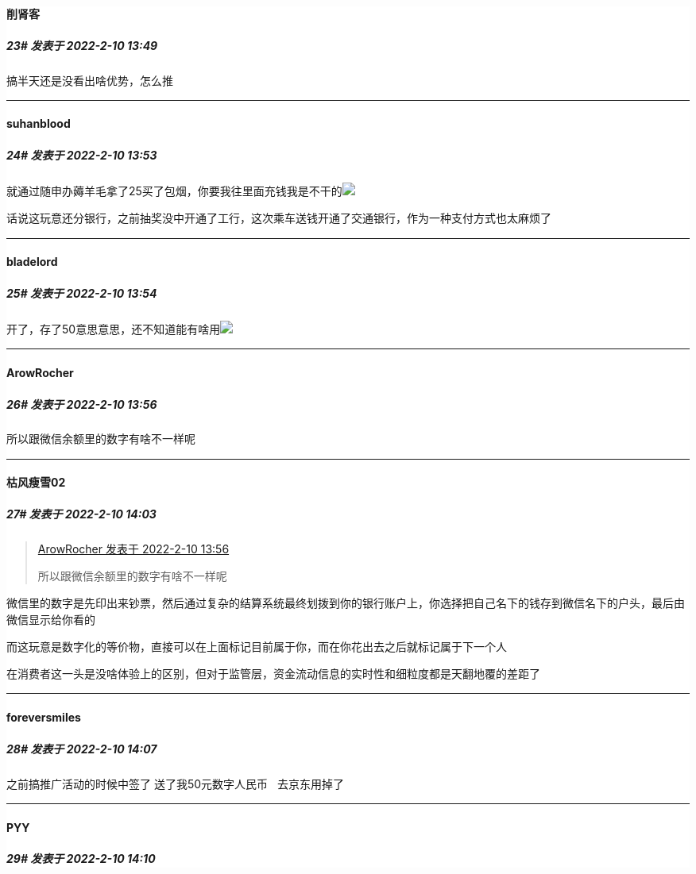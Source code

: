 ####  削肾客  
##### 23#       发表于 2022-2-10 13:49

搞半天还是没看出啥优势，怎么推

*****

####  suhanblood  
##### 24#       发表于 2022-2-10 13:53

就通过随申办薅羊毛拿了25买了包烟，你要我往里面充钱我是不干的<img src="https://static.saraba1st.com/image/smiley/face2017/067.png" referrerpolicy="no-referrer">

话说这玩意还分银行，之前抽奖没中开通了工行，这次乘车送钱开通了交通银行，作为一种支付方式也太麻烦了

*****

####  bladelord  
##### 25#       发表于 2022-2-10 13:54

开了，存了50意思意思，还不知道能有啥用<img src="https://static.saraba1st.com/image/smiley/face2017/026.png" referrerpolicy="no-referrer">

*****

####  ArowRocher  
##### 26#       发表于 2022-2-10 13:56

所以跟微信余额里的数字有啥不一样呢

*****

####  枯风瘦雪02  
##### 27#       发表于 2022-2-10 14:03

<blockquote><a href="httphttps://bbs.saraba1st.com/2b/forum.php?mod=redirect&amp;goto=findpost&amp;pid=54621571&amp;ptid=2051713" target="_blank">ArowRocher 发表于 2022-2-10 13:56</a>

所以跟微信余额里的数字有啥不一样呢</blockquote>
微信里的数字是先印出来钞票，然后通过复杂的结算系统最终划拨到你的银行账户上，你选择把自己名下的钱存到微信名下的户头，最后由微信显示给你看的

而这玩意是数字化的等价物，直接可以在上面标记目前属于你，而在你花出去之后就标记属于下一个人

在消费者这一头是没啥体验上的区别，但对于监管层，资金流动信息的实时性和细粒度都是天翻地覆的差距了

*****

####  foreversmiles  
##### 28#       发表于 2022-2-10 14:07

之前搞推广活动的时候中签了 送了我50元数字人民币   去京东用掉了

*****

####  PYY  
##### 29#       发表于 2022-2-10 14:10
